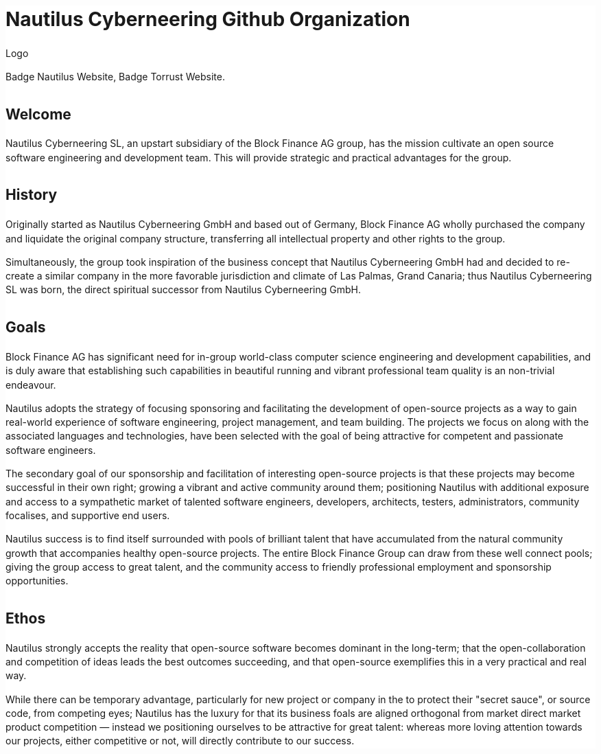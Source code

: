 # Nautilus Cyberneering Github Organization

Logo

Badge Nautilus Website, Badge Torrust Website.

## Welcome

Nautilus Cyberneering SL, an upstart subsidiary of the Block Finance AG group, has the mission cultivate an open source software engineering and development team. This will provide strategic and practical advantages for the group.

## History

Originally started as Nautilus Cyberneering GmbH and based out of Germany, Block Finance AG wholly purchased the company and liquidate the original company structure, transferring all intellectual property and other rights to the group.

Simultaneously, the group took inspiration of the business concept that Nautilus Cyberneering GmbH had and decided to re-create a similar company in the more favorable jurisdiction and climate of Las Palmas, Grand Canaria; thus Nautilus Cyberneering SL was born, the direct spiritual successor from Nautilus Cyberneering GmbH.

## Goals

Block Finance AG has significant need for in-group world-class computer science engineering and development capabilities, and is duly aware that establishing such capabilities in beautiful running and vibrant professional team quality is an non-trivial endeavour.

Nautilus adopts the strategy of focusing sponsoring and facilitating the development of open-source projects as a way to gain real-world experience of software engineering, project management, and team building. The projects we focus on along with the associated languages and technologies, have been selected with the goal of being attractive for competent and passionate software engineers.

The secondary goal of our sponsorship and facilitation of interesting open-source projects is that these projects may become successful in their own right; growing a vibrant and active community around them; positioning Nautilus with additional exposure and access to a sympathetic market of talented software engineers, developers, architects, testers, administrators, community focalises, and supportive end users.

Nautilus success is to find itself surrounded with pools of brilliant talent that have accumulated from the natural community growth that accompanies healthy open-source projects. The entire Block Finance Group can draw from these well connect pools; giving the group access to great talent, and the community access to friendly professional employment and sponsorship opportunities.

## Ethos

Nautilus strongly accepts the reality that open-source software becomes dominant in the long-term; that the open-collaboration and competition of ideas leads the best outcomes succeeding, and that open-source exemplifies this in a very practical and real way.

While there can be temporary advantage, particularly for new project or company in the to protect their "secret sauce", or source code, from competing eyes; Nautilus has the luxury for that its business foals are aligned orthogonal from market direct market product competition — instead we positioning ourselves to be attractive for great talent: whereas more loving attention towards our projects, either competitive or not, will directly contribute to our success.
